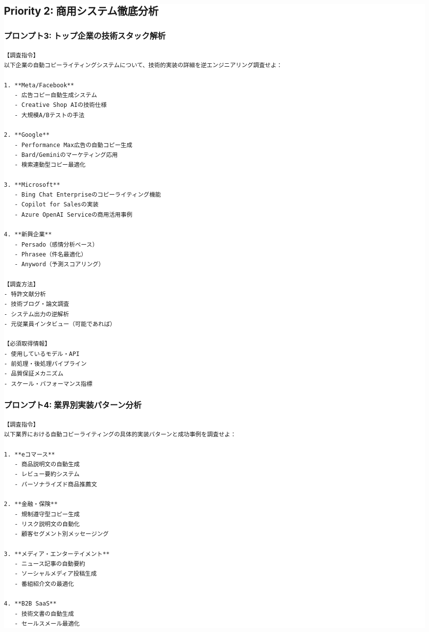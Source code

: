 ## Priority 2: 商用システム徹底分析

### プロンプト3: トップ企業の技術スタック解析
```
【調査指令】
以下企業の自動コピーライティングシステムについて、技術的実装の詳細を逆エンジニアリング調査せよ：

1. **Meta/Facebook**
   - 広告コピー自動生成システム
   - Creative Shop AIの技術仕様
   - 大規模A/Bテストの手法

2. **Google**
   - Performance Max広告の自動コピー生成
   - Bard/Geminiのマーケティング応用
   - 検索連動型コピー最適化

3. **Microsoft**
   - Bing Chat Enterpriseのコピーライティング機能
   - Copilot for Salesの実装
   - Azure OpenAI Serviceの商用活用事例

4. **新興企業**
   - Persado（感情分析ベース）
   - Phrasee（件名最適化）
   - Anyword（予測スコアリング）

【調査方法】
- 特許文献分析
- 技術ブログ・論文調査
- システム出力の逆解析
- 元従業員インタビュー（可能であれば）

【必須取得情報】
- 使用しているモデル・API
- 前処理・後処理パイプライン
- 品質保証メカニズム
- スケール・パフォーマンス指標
```

### プロンプト4: 業界別実装パターン分析
```
【調査指令】
以下業界における自動コピーライティングの具体的実装パターンと成功事例を調査せよ：

1. **eコマース**
   - 商品説明文の自動生成
   - レビュー要約システム
   - パーソナライズド商品推薦文

2. **金融・保険**
   - 規制遵守型コピー生成
   - リスク説明文の自動化
   - 顧客セグメント別メッセージング

3. **メディア・エンターテイメント**
   - ニュース記事の自動要約
   - ソーシャルメディア投稿生成
   - 番組紹介文の最適化

4. **B2B SaaS**
   - 技術文書の自動生成
   - セールスメール最適化
```